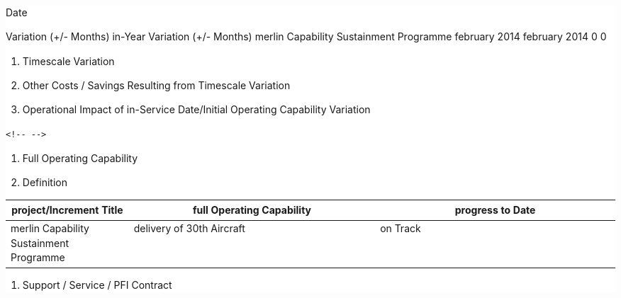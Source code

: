 Date</Th>
<th>
Variation (+/- Months)
</Th>
<th>in-Year Variation (+/- Months)</Th>
</Tr>
</Thead>
<tbody>
<tr>
<td>merlin Capability Sustainment Programme</Td>
<td>february 2014</Td>
<td>february 2014</Td>
<td>0</Td>
<td>0</Td>
</Tr>
</Tbody>
</Table>

1.  Timescale Variation

2.  Other Costs / Savings Resulting from Timescale Variation

3.  Operational Impact of in-Service Date/Initial Operating Capability Variation

```{=html}
<!-- -->
```
1.  Full Operating Capability

1.  Definition

<table>
<colgroup>
<col Style="Width: 20%" />
<col Style="Width: 40%" />
<col Style="Width: 39%" />
</Colgroup>
<thead>
<tr>
<th>project/Increment Title</Th>
<th>full Operating Capability</Th>
<th>progress to Date</Th>
</Tr>
</Thead>
<tbody>
<tr>
<td>merlin Capability Sustainment Programme</Td>
<td>delivery of 30th Aircraft</Td>
<td>on Track</Td>
</Tr>
</Tbody>
</Table>

1.  Support / Service / PFI Contract
